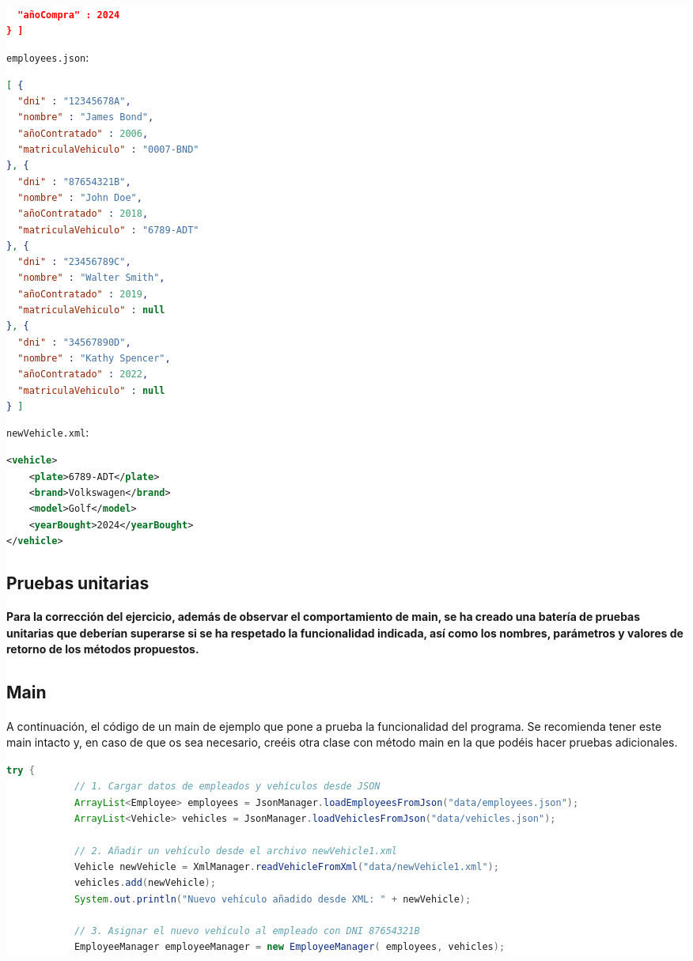 ```json
  "añoCompra" : 2024  
} ]
```

`employees.json`:
```json
[ {  
  "dni" : "12345678A",  
  "nombre" : "James Bond",  
  "añoContratado" : 2006,  
  "matriculaVehiculo" : "0007-BND"  
}, {  
  "dni" : "87654321B",  
  "nombre" : "John Doe",  
  "añoContratado" : 2018,  
  "matriculaVehiculo" : "6789-ADT"  
}, {  
  "dni" : "23456789C",  
  "nombre" : "Walter Smith",  
  "añoContratado" : 2019,  
  "matriculaVehiculo" : null  
}, {  
  "dni" : "34567890D",  
  "nombre" : "Kathy Spencer",  
  "añoContratado" : 2022,  
  "matriculaVehiculo" : null  
} ]
```

`newVehicle.xml`:
```xml
<vehicle>
    <plate>6789-ADT</plate>
    <brand>Volkswagen</brand>
    <model>Golf</model>
    <yearBought>2024</yearBought>
</vehicle>
```

## Pruebas unitarias
**Para la corrección del ejercicio, además de observar el comportamiento de main, se ha creado una batería de pruebas unitarias que deberían superarse si se ha respetado la funcionalidad indicada, así como los nombres, parámetros y valores de retorno de los métodos propuestos.**

## Main

A continuación, el código de un main de ejemplo que pone a prueba la funcionalidad del programa. Se recomienda tener este main intacto y, en caso de que os sea necesario, creéis otra clase con método main en la que podéis hacer pruebas adicionales.

```java
try {
            // 1. Cargar datos de empleados y vehículos desde JSON
            ArrayList<Employee> employees = JsonManager.loadEmployeesFromJson("data/employees.json");
            ArrayList<Vehicle> vehicles = JsonManager.loadVehiclesFromJson("data/vehicles.json");

            // 2. Añadir un vehículo desde el archivo newVehicle1.xml
            Vehicle newVehicle = XmlManager.readVehicleFromXml("data/newVehicle1.xml");
            vehicles.add(newVehicle);
            System.out.println("Nuevo vehículo añadido desde XML: " + newVehicle);

            // 3. Asignar el nuevo vehículo al empleado con DNI 87654321B
            EmployeeManager employeeManager = new EmployeeManager( employees, vehicles);
```